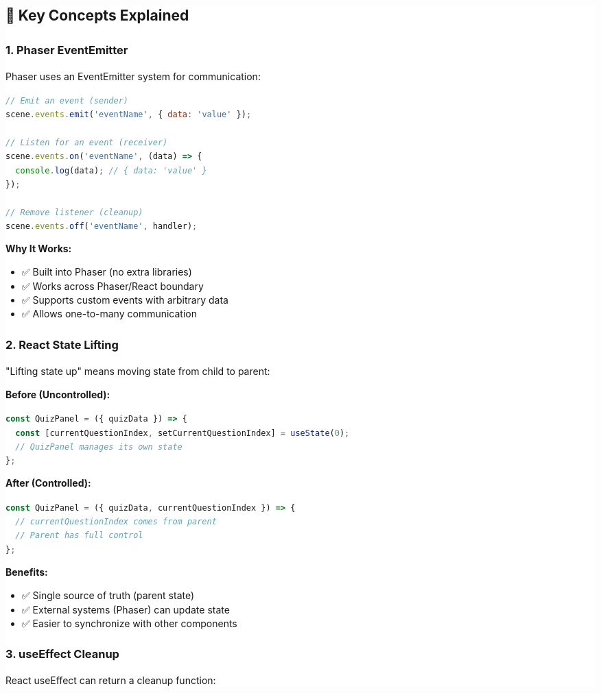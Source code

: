 
## 🎯 Key Concepts Explained

### **1. Phaser EventEmitter**

Phaser uses an EventEmitter system for communication:

```javascript
// Emit an event (sender)
scene.events.emit('eventName', { data: 'value' });

// Listen for an event (receiver)
scene.events.on('eventName', (data) => {
  console.log(data); // { data: 'value' }
});

// Remove listener (cleanup)
scene.events.off('eventName', handler);
```

**Why It Works:**
- ✅ Built into Phaser (no extra libraries)
- ✅ Works across Phaser/React boundary
- ✅ Supports custom events with arbitrary data
- ✅ Allows one-to-many communication

### **2. React State Lifting**

"Lifting state up" means moving state from child to parent:

**Before (Uncontrolled):**
```javascript
const QuizPanel = ({ quizData }) => {
  const [currentQuestionIndex, setCurrentQuestionIndex] = useState(0);
  // QuizPanel manages its own state
};
```

**After (Controlled):**
```javascript
const QuizPanel = ({ quizData, currentQuestionIndex }) => {
  // currentQuestionIndex comes from parent
  // Parent has full control
};
```

**Benefits:**
- ✅ Single source of truth (parent state)
- ✅ External systems (Phaser) can update state
- ✅ Easier to synchronize with other components

### **3. useEffect Cleanup**

React useEffect can return a cleanup function:

